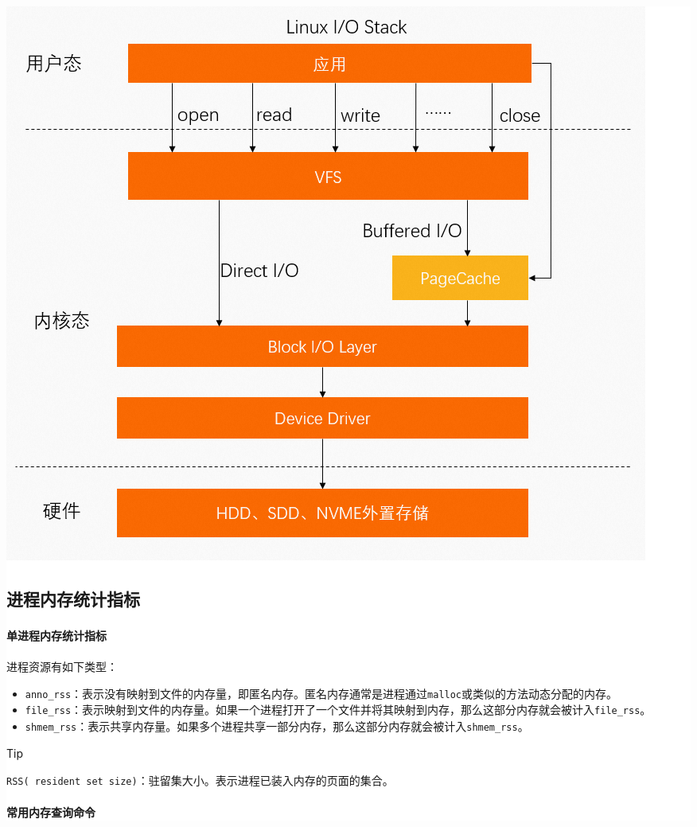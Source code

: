 ![](/attachments/p620216.png)

## 进程内存统计指标

#### 单进程内存统计指标

进程资源有如下类型：

*   `anno_rss`：表示没有映射到文件的内存量，即匿名内存。匿名内存通常是进程通过`malloc`或类似的方法动态分配的内存。
*   `file_rss`：表示映射到文件的内存量。如果一个进程打开了一个文件并将其映射到内存，那么这部分内存就会被计入`file_rss`。
*   `shmem_rss`：表示共享内存量。如果多个进程共享一部分内存，那么这部分内存就会被计入`shmem_rss`。

> [!TIP]
> `RSS( resident set size)`：驻留集大小。表示进程已装入内存的页面的集合。

#### 常用内存查询命令
